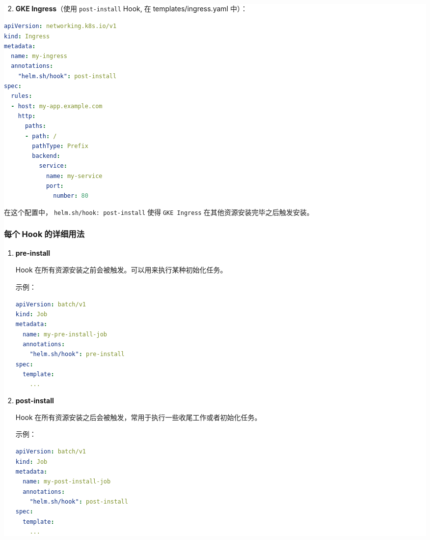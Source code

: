 2. **GKE Ingress**（使用 `post-install` Hook, 在 templates/ingress.yaml 中）：

```yaml
apiVersion: networking.k8s.io/v1
kind: Ingress
metadata:
  name: my-ingress
  annotations:
    "helm.sh/hook": post-install
spec:
  rules:
  - host: my-app.example.com
    http:
      paths:
      - path: /
        pathType: Prefix
        backend:
          service:
            name: my-service
            port:
              number: 80
```

在这个配置中， `helm.sh/hook: post-install` 使得 `GKE Ingress` 在其他资源安装完毕之后触发安装。

### 每个 Hook 的详细用法

1. **pre-install**

    Hook 在所有资源安装之前会被触发。可以用来执行某种初始化任务。

    示例：

    ```yaml
    apiVersion: batch/v1
    kind: Job
    metadata:
      name: my-pre-install-job
      annotations:
        "helm.sh/hook": pre-install
    spec:
      template:
        ...
    ```

2. **post-install**

    Hook 在所有资源安装之后会被触发，常用于执行一些收尾工作或者初始化任务。

    示例：

    ```yaml
    apiVersion: batch/v1
    kind: Job
    metadata:
      name: my-post-install-job
      annotations:
        "helm.sh/hook": post-install
    spec:
      template:
        ...
    ```
